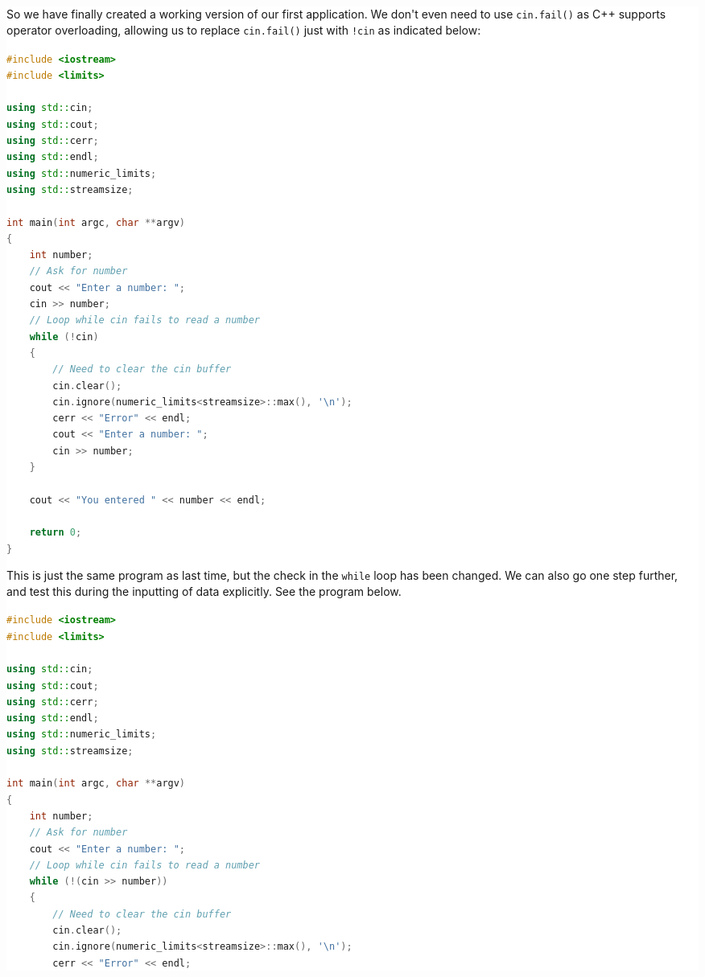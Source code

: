 So we have finally created a working version of our first application. We don't even need to use `cin.fail()` as C++ supports operator overloading, allowing us to replace `cin.fail()` just with `!cin` as indicated below:

```cpp
#include <iostream>
#include <limits>

using std::cin;
using std::cout;
using std::cerr;
using std::endl;
using std::numeric_limits;
using std::streamsize;

int main(int argc, char **argv)
{
    int number;
    // Ask for number
    cout << "Enter a number: ";
    cin >> number;
    // Loop while cin fails to read a number
    while (!cin)
    {
        // Need to clear the cin buffer
        cin.clear();
        cin.ignore(numeric_limits<streamsize>::max(), '\n');
        cerr << "Error" << endl;
        cout << "Enter a number: ";
        cin >> number;
    }

    cout << "You entered " << number << endl;

    return 0;
}
```

This is just the same program as last time, but the check in the `while` loop has been changed. We can also go one step further, and test this during the inputting of data explicitly. See the program below.

```cpp
#include <iostream>
#include <limits>

using std::cin;
using std::cout;
using std::cerr;
using std::endl;
using std::numeric_limits;
using std::streamsize;

int main(int argc, char **argv)
{
    int number;
    // Ask for number
    cout << "Enter a number: ";
    // Loop while cin fails to read a number
    while (!(cin >> number))
    {
        // Need to clear the cin buffer
        cin.clear();
        cin.ignore(numeric_limits<streamsize>::max(), '\n');
        cerr << "Error" << endl;
```